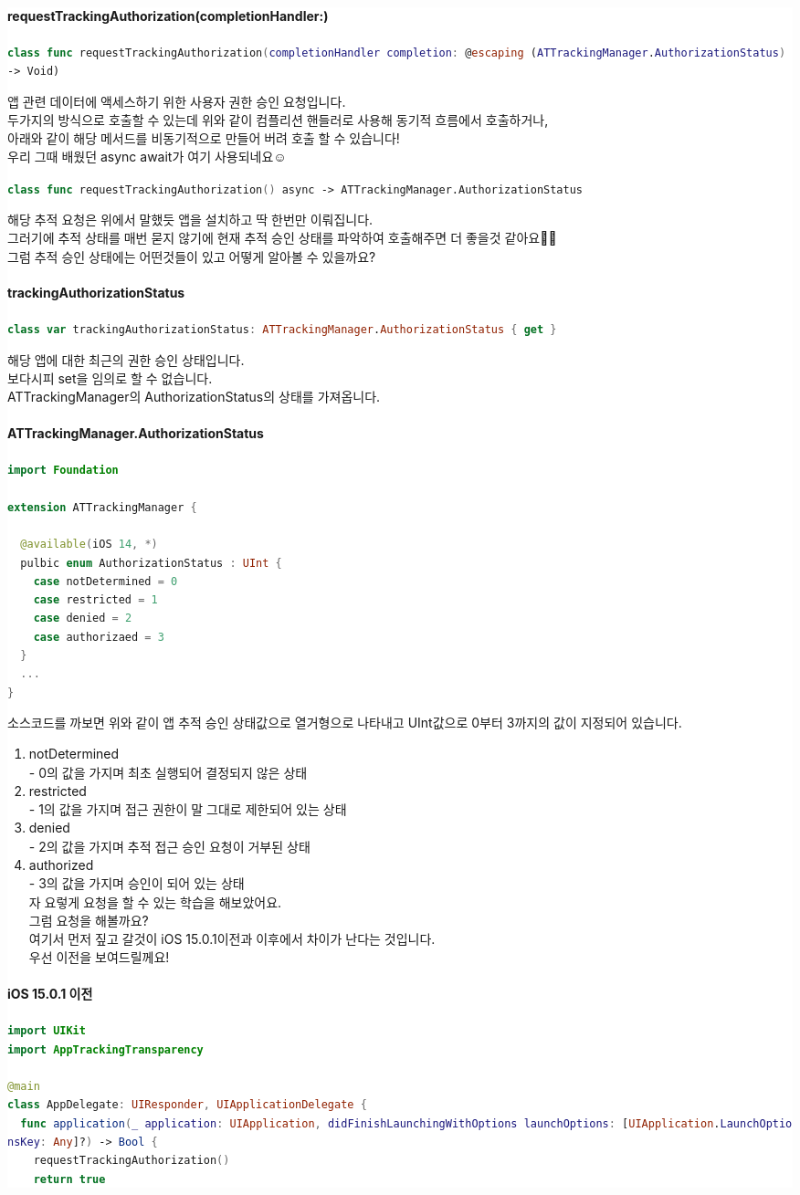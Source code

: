   #### requestTrackingAuthorization(completionHandler:)   
  ```swift
  class func requestTrackingAuthorization(completionHandler completion: @escaping (ATTrackingManager.AuthorizationStatus) -> Void)
  ```

  앱 관련 데이터에 액세스하기 위한 사용자 권한 승인 요청입니다.   
  두가지의 방식으로 호출할 수 있는데 위와 같이 컴플리션 핸들러로 사용해 동기적 흐름에서 호출하거나,   
  아래와 같이 해당 메서드를 비동기적으로 만들어 버려 호출 할 수 있습니다!   
  우리 그때 배웠던 async await가 여기 사용되네요☺️   
  ```swift
  class func requestTrackingAuthorization() async -> ATTrackingManager.AuthorizationStatus
  ```
  해당 추적 요청은 위에서 말했듯 앱을 설치하고 딱 한번만 이뤄집니다.   
  그러기에 추적 상태를 매번 묻지 않기에 현재 추적 승인 상태를 파악하여 호출해주면 더 좋을것 같아요👍🏻   
  그럼 추적 승인 상태에는 어떤것들이 있고 어떻게 알아볼 수 있을까요?   

  #### trackingAuthorizationStatus   
  ```swift
  class var trackingAuthorizationStatus: ATTrackingManager.AuthorizationStatus { get }
  ```
  해당 앱에 대한 최근의 권한 승인 상태입니다.   
  보다시피 set을 임의로 할 수 없습니다.   
  ATTrackingManager의 AuthorizationStatus의 상태를 가져옵니다.   

  #### ATTrackingManager.AuthorizationStatus   
  ```swift
  import Foundation
  
  extension ATTrackingManager {
  
    @available(iOS 14, *)
    pulbic enum AuthorizationStatus : UInt {
      case notDetermined = 0
      case restricted = 1
      case denied = 2
      case authorizaed = 3
    }
    ...
  }
  ```
  소스코드를 까보면 위와 같이 앱 추적 승인 상태값으로 열거형으로 나타내고 UInt값으로 0부터 3까지의 값이 지정되어 있습니다.   
  1. notDetermined   
    - 0의 값을 가지며 최초 실행되어 결정되지 않은 상태   
  2. restricted   
    - 1의 값을 가지며 접근 권한이 말 그대로 제한되어 있는 상태   
  3. denied   
    - 2의 값을 가지며 추적 접근 승인 요청이 거부된 상태   
  4. authorized   
    - 3의 값을 가지며 승인이 되어 있는 상태   
  자 요렇게 요청을 할 수 있는 학습을 해보았어요.   
  그럼 요청을 해볼까요?   
  여기서 먼저 짚고 갈것이 iOS 15.0.1이전과 이후에서 차이가 난다는 것입니다.   
  우선 이전을 보여드릴께요!   
  #### iOS 15.0.1 이전   
  ```swift
  import UIKit
  import AppTrackingTransparency
  
  @main
  class AppDelegate: UIResponder, UIApplicationDelegate {
    func application(_ application: UIApplication, didFinishLaunchingWithOptions launchOptions: [UIApplication.LaunchOptionsKey: Any]?) -> Bool {
      requestTrackingAuthorization()
      return true
  ```